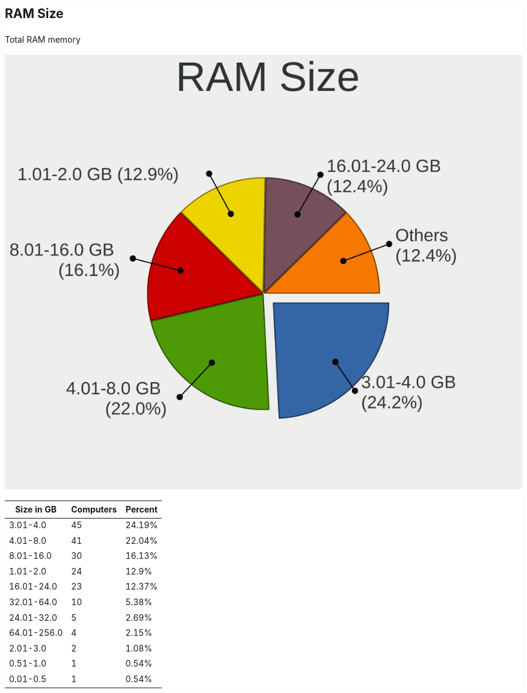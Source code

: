 RAM Size
--------

Total RAM memory

![RAM Size](./All/images/pie_chart/node_ram_total.svg)


| Size in GB  | Computers | Percent |
|-------------|-----------|---------|
| 3.01-4.0    | 45        | 24.19%  |
| 4.01-8.0    | 41        | 22.04%  |
| 8.01-16.0   | 30        | 16.13%  |
| 1.01-2.0    | 24        | 12.9%   |
| 16.01-24.0  | 23        | 12.37%  |
| 32.01-64.0  | 10        | 5.38%   |
| 24.01-32.0  | 5         | 2.69%   |
| 64.01-256.0 | 4         | 2.15%   |
| 2.01-3.0    | 2         | 1.08%   |
| 0.51-1.0    | 1         | 0.54%   |
| 0.01-0.5    | 1         | 0.54%   |
